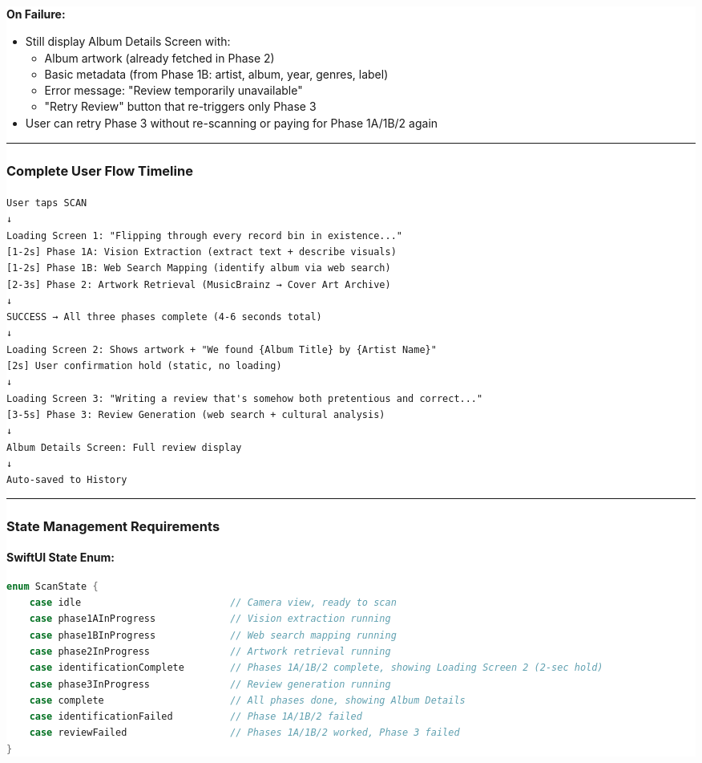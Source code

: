 **On Failure:**
- Still display Album Details Screen with:
  - Album artwork (already fetched in Phase 2)
  - Basic metadata (from Phase 1B: artist, album, year, genres, label)
  - Error message: "Review temporarily unavailable"
  - "Retry Review" button that re-triggers only Phase 3
- User can retry Phase 3 without re-scanning or paying for Phase 1A/1B/2 again

---

### Complete User Flow Timeline

```
User taps SCAN
↓
Loading Screen 1: "Flipping through every record bin in existence..."
[1-2s] Phase 1A: Vision Extraction (extract text + describe visuals)
[1-2s] Phase 1B: Web Search Mapping (identify album via web search)
[2-3s] Phase 2: Artwork Retrieval (MusicBrainz → Cover Art Archive)
↓
SUCCESS → All three phases complete (4-6 seconds total)
↓
Loading Screen 2: Shows artwork + "We found {Album Title} by {Artist Name}"
[2s] User confirmation hold (static, no loading)
↓
Loading Screen 3: "Writing a review that's somehow both pretentious and correct..."
[3-5s] Phase 3: Review Generation (web search + cultural analysis)
↓
Album Details Screen: Full review display
↓
Auto-saved to History
```

---

### State Management Requirements

**SwiftUI State Enum:**
```swift
enum ScanState {
    case idle                          // Camera view, ready to scan
    case phase1AInProgress             // Vision extraction running
    case phase1BInProgress             // Web search mapping running
    case phase2InProgress              // Artwork retrieval running
    case identificationComplete        // Phases 1A/1B/2 complete, showing Loading Screen 2 (2-sec hold)
    case phase3InProgress              // Review generation running
    case complete                      // All phases done, showing Album Details
    case identificationFailed          // Phase 1A/1B/2 failed
    case reviewFailed                  // Phases 1A/1B/2 worked, Phase 3 failed
}
```
